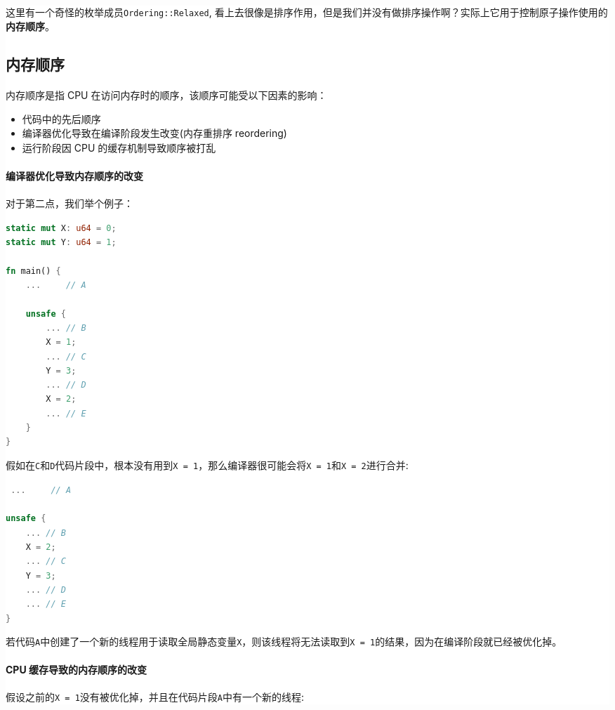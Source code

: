 ```rust
```

这里有一个奇怪的枚举成员`Ordering::Relaxed`, 看上去很像是排序作用，但是我们并没有做排序操作啊？实际上它用于控制原子操作使用的**内存顺序**。

## 内存顺序

内存顺序是指 CPU 在访问内存时的顺序，该顺序可能受以下因素的影响：

- 代码中的先后顺序
- 编译器优化导致在编译阶段发生改变(内存重排序 reordering)
- 运行阶段因 CPU 的缓存机制导致顺序被打乱

#### 编译器优化导致内存顺序的改变

对于第二点，我们举个例子：

```rust
static mut X: u64 = 0;
static mut Y: u64 = 1;

fn main() {
    ...     // A

    unsafe {
        ... // B
        X = 1;
        ... // C
        Y = 3;
        ... // D
        X = 2;
        ... // E
    }
}
```

假如在`C`和`D`代码片段中，根本没有用到`X = 1`，那么编译器很可能会将`X = 1`和`X = 2`进行合并:

```rust
 ...     // A

unsafe {
    ... // B
    X = 2;
    ... // C
    Y = 3;
    ... // D
    ... // E
}
```

若代码`A`中创建了一个新的线程用于读取全局静态变量`X`，则该线程将无法读取到`X = 1`的结果，因为在编译阶段就已经被优化掉。

#### CPU 缓存导致的内存顺序的改变

假设之前的`X = 1`没有被优化掉，并且在代码片段`A`中有一个新的线程:
